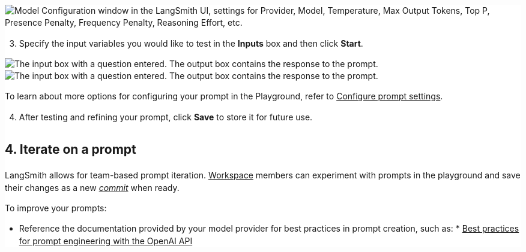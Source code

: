 <img className="hidden dark:block" src="https://mintcdn.com/langchain-5e9cc07a/ppc8uxWc01j4q7Ia/langsmith/images/model-config-dark.png?fit=max&auto=format&n=ppc8uxWc01j4q7Ia&q=85&s=2e9da272c3fc8f7ac958c6e6d1da85e3" alt="Model Configuration window in the LangSmith UI, settings for Provider, Model, Temperature, Max Output Tokens, Top P, Presence Penalty, Frequency Penalty, Reasoning Effort, etc." data-og-width="881" width="881" data-og-height="732" height="732" data-path="langsmith/images/model-config-dark.png" data-optimize="true" data-opv="3" srcset="https://mintcdn.com/langchain-5e9cc07a/ppc8uxWc01j4q7Ia/langsmith/images/model-config-dark.png?w=280&fit=max&auto=format&n=ppc8uxWc01j4q7Ia&q=85&s=652fb75a4682cfc813743a1260764e59 280w, https://mintcdn.com/langchain-5e9cc07a/ppc8uxWc01j4q7Ia/langsmith/images/model-config-dark.png?w=560&fit=max&auto=format&n=ppc8uxWc01j4q7Ia&q=85&s=02c980a8387f3d69a5870660b1668080 560w, https://mintcdn.com/langchain-5e9cc07a/ppc8uxWc01j4q7Ia/langsmith/images/model-config-dark.png?w=840&fit=max&auto=format&n=ppc8uxWc01j4q7Ia&q=85&s=ee633c06056fa7ad46ea58a179afa169 840w, https://mintcdn.com/langchain-5e9cc07a/ppc8uxWc01j4q7Ia/langsmith/images/model-config-dark.png?w=1100&fit=max&auto=format&n=ppc8uxWc01j4q7Ia&q=85&s=f62a35ed726b5f89c156a40c9ea76f2c 1100w, https://mintcdn.com/langchain-5e9cc07a/ppc8uxWc01j4q7Ia/langsmith/images/model-config-dark.png?w=1650&fit=max&auto=format&n=ppc8uxWc01j4q7Ia&q=85&s=18114575db8e6c7ce928763ddcb88c12 1650w, https://mintcdn.com/langchain-5e9cc07a/ppc8uxWc01j4q7Ia/langsmith/images/model-config-dark.png?w=2500&fit=max&auto=format&n=ppc8uxWc01j4q7Ia&q=85&s=ab24dc4975def52db55c4896ead5b77c 2500w" />
       </div>

3. Specify the input variables you would like to test in the **Inputs** box and then click <Icon icon="circle-play" iconType="solid" /> **Start**.

<div style={{ textAlign: 'center' }}>
         <img className="block dark:hidden" src="https://mintcdn.com/langchain-5e9cc07a/8DPu7MR3QecByOI5/langsmith/images/set-input-start-light.png?fit=max&auto=format&n=8DPu7MR3QecByOI5&q=85&s=bd86e76180c022a110ca0f0d9d19a198" alt="The input box with a question entered. The output box contains the response to the prompt." data-og-width="702" width="702" data-og-height="763" height="763" data-path="langsmith/images/set-input-start-light.png" data-optimize="true" data-opv="3" srcset="https://mintcdn.com/langchain-5e9cc07a/8DPu7MR3QecByOI5/langsmith/images/set-input-start-light.png?w=280&fit=max&auto=format&n=8DPu7MR3QecByOI5&q=85&s=dc5f16c448685e182a0001b9dbcb1afd 280w, https://mintcdn.com/langchain-5e9cc07a/8DPu7MR3QecByOI5/langsmith/images/set-input-start-light.png?w=560&fit=max&auto=format&n=8DPu7MR3QecByOI5&q=85&s=372a5f62109cd09b57ba2ca11d73c65b 560w, https://mintcdn.com/langchain-5e9cc07a/8DPu7MR3QecByOI5/langsmith/images/set-input-start-light.png?w=840&fit=max&auto=format&n=8DPu7MR3QecByOI5&q=85&s=1fcd9d131af34af4b5e10ab5fea2a9f8 840w, https://mintcdn.com/langchain-5e9cc07a/8DPu7MR3QecByOI5/langsmith/images/set-input-start-light.png?w=1100&fit=max&auto=format&n=8DPu7MR3QecByOI5&q=85&s=f30ae237c4d2cf55918918eca39bb5e9 1100w, https://mintcdn.com/langchain-5e9cc07a/8DPu7MR3QecByOI5/langsmith/images/set-input-start-light.png?w=1650&fit=max&auto=format&n=8DPu7MR3QecByOI5&q=85&s=26326dd6839418f161f6393118f8c441 1650w, https://mintcdn.com/langchain-5e9cc07a/8DPu7MR3QecByOI5/langsmith/images/set-input-start-light.png?w=2500&fit=max&auto=format&n=8DPu7MR3QecByOI5&q=85&s=2654906d801046f11e6f96bfa7c7a59e 2500w" />

<img className="hidden dark:block" src="https://mintcdn.com/langchain-5e9cc07a/8DPu7MR3QecByOI5/langsmith/images/set-input-start-dark.png?fit=max&auto=format&n=8DPu7MR3QecByOI5&q=85&s=bfd369e7426a57fc0cad75df8dd6942d" alt="The input box with a question entered. The output box contains the response to the prompt." data-og-width="698" width="698" data-og-height="769" height="769" data-path="langsmith/images/set-input-start-dark.png" data-optimize="true" data-opv="3" srcset="https://mintcdn.com/langchain-5e9cc07a/8DPu7MR3QecByOI5/langsmith/images/set-input-start-dark.png?w=280&fit=max&auto=format&n=8DPu7MR3QecByOI5&q=85&s=9538e3e173a2f19994f08865a389f247 280w, https://mintcdn.com/langchain-5e9cc07a/8DPu7MR3QecByOI5/langsmith/images/set-input-start-dark.png?w=560&fit=max&auto=format&n=8DPu7MR3QecByOI5&q=85&s=fc8dc91b4564531bb5a27b971ca27c3e 560w, https://mintcdn.com/langchain-5e9cc07a/8DPu7MR3QecByOI5/langsmith/images/set-input-start-dark.png?w=840&fit=max&auto=format&n=8DPu7MR3QecByOI5&q=85&s=ae9db3c1ec55c4653ad86b95addeec12 840w, https://mintcdn.com/langchain-5e9cc07a/8DPu7MR3QecByOI5/langsmith/images/set-input-start-dark.png?w=1100&fit=max&auto=format&n=8DPu7MR3QecByOI5&q=85&s=0f169783a075952a0066de46aeb3bdc7 1100w, https://mintcdn.com/langchain-5e9cc07a/8DPu7MR3QecByOI5/langsmith/images/set-input-start-dark.png?w=1650&fit=max&auto=format&n=8DPu7MR3QecByOI5&q=85&s=686196a3493642cf70ff89aa235a6715 1650w, https://mintcdn.com/langchain-5e9cc07a/8DPu7MR3QecByOI5/langsmith/images/set-input-start-dark.png?w=2500&fit=max&auto=format&n=8DPu7MR3QecByOI5&q=85&s=0532f0c8cf0ff37ed7c9da7a67bf6700 2500w" />
       </div>

To learn about more options for configuring your prompt in the Playground, refer to [Configure prompt settings](/langsmith/managing-model-configurations).

4. After testing and refining your prompt, click **Save** to store it for future use.

## 4. Iterate on a prompt

LangSmith allows for team-based prompt iteration. [Workspace](/langsmith/administration-overview#workspaces) members can experiment with prompts in the playground and save their changes as a new [*commit*](/langsmith/prompt-engineering-concepts#commits) when ready.

To improve your prompts:

* Reference the documentation provided by your model provider for best practices in prompt creation, such as:
      * [Best practices for prompt engineering with the OpenAI API](https://help.openai.com/en/articles/6654000-best-practices-for-prompt-engineering-with-the-openai-api)